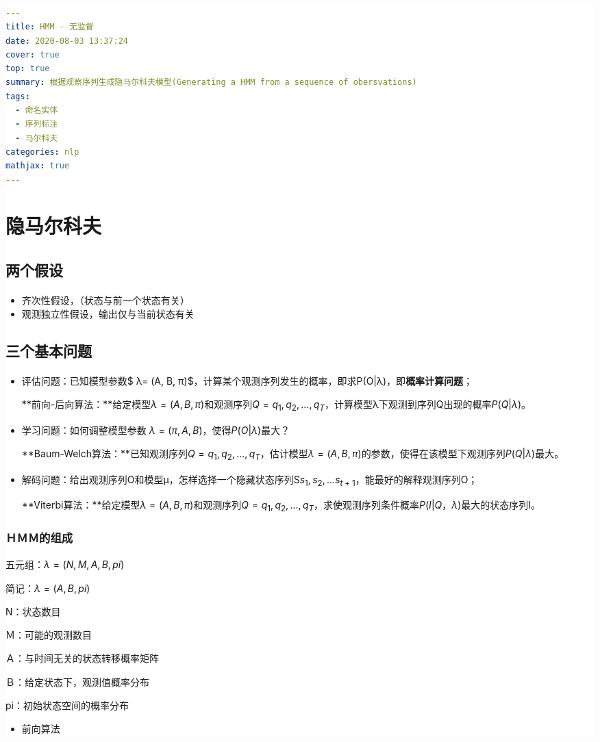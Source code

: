 ```yaml
---
title: HMM - 无监督
date: 2020-08-03 13:37:24
cover: true
top: true
summary: 根据观察序列生成隐马尔科夫模型(Generating a HMM from a sequence of obersvations)
tags:
  - 命名实体
  - 序列标注
  - 马尔科夫
categories: nlp
mathjax: true
---
```


# 隐马尔科夫

## 两个假设

- 齐次性假设，（状态与前一个状态有关）
- 观测独立性假设，输出仅与当前状态有关

## 三个基本问题

- 评估问题：已知模型参数$ λ= (A, B, π)$，计算某个观测序列发生的概率，即求P(O|λ)，即**概率计算问题**；

  **前向-后向算法：**给定模型$λ=(A,B,π)$和观测序列$Q={q_1,q_2,...,q_T}$，计算模型λ下观测到序列Q出现的概率$P(Q|λ)$。

- 学习问题：如何调整模型参数 $λ=(π, A, B)$，使得$P(O|λ)$最大？

  **Baum-Welch算法：**已知观测序列$Q={q_1,q_2,...,q_T}$，估计模型$λ=(A,B,π)$的参数，使得在该模型下观测序列$P(Q|λ)$最大。

- 解码问题：给出观测序列O和模型μ，怎样选择一个隐藏状态序列S$s_1,s_2,...{s}_{t+1}$，能最好的解释观测序列O；

  **Viterbi算法：**给定模型$λ=(A,B,π)$和观测序列$Q={q_1,q_2,...,q_T}$，求使观测序列条件概率$P(I|Q，λ)$最大的状态序列I。

### ＨＭＭ的组成

五元组：$\lambda = (N, M, A, B, pi)$

简记：$\lambda = ( A, B, pi)$

N：状态数目

Ｍ：可能的观测数目

Ａ：与时间无关的状态转移概率矩阵

Ｂ：给定状态下，观测值概率分布

pi：初始状态空间的概率分布

- 前向算法
